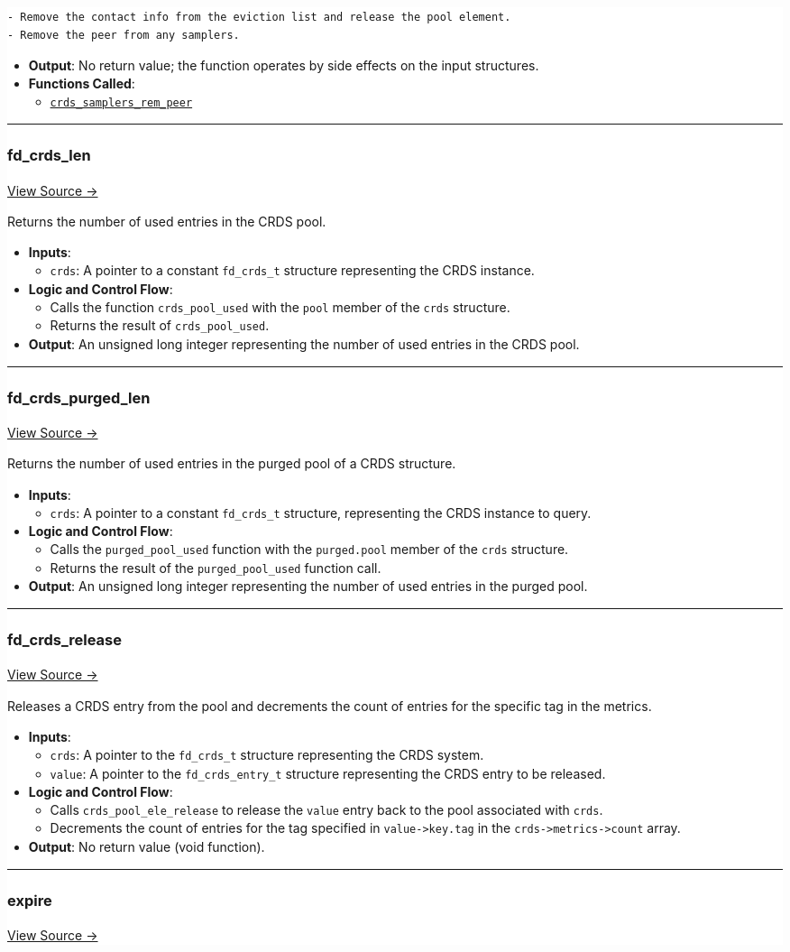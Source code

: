     - Remove the contact info from the eviction list and release the pool element.
    - Remove the peer from any samplers.
- **Output**: No return value; the function operates by side effects on the input structures.
- **Functions Called**:
    - [`crds_samplers_rem_peer`](<fd_crds_peer_samplers.c.md#crds_samplers_rem_peer>)


---
### fd\_crds\_len
[View Source →](<../../../../../../src/flamenco/gossip/crds/fd_crds.c#L573>)

Returns the number of used entries in the CRDS pool.
- **Inputs**:
    - ``crds``: A pointer to a constant `fd_crds_t` structure representing the CRDS instance.
- **Logic and Control Flow**:
    - Calls the function `crds_pool_used` with the `pool` member of the `crds` structure.
    - Returns the result of `crds_pool_used`.
- **Output**: An unsigned long integer representing the number of used entries in the CRDS pool.


---
### fd\_crds\_purged\_len
[View Source →](<../../../../../../src/flamenco/gossip/crds/fd_crds.c#L578>)

Returns the number of used entries in the purged pool of a CRDS structure.
- **Inputs**:
    - `crds`: A pointer to a constant `fd_crds_t` structure, representing the CRDS instance to query.
- **Logic and Control Flow**:
    - Calls the `purged_pool_used` function with the `purged.pool` member of the `crds` structure.
    - Returns the result of the `purged_pool_used` function call.
- **Output**: An unsigned long integer representing the number of used entries in the purged pool.


---
### fd\_crds\_release
[View Source →](<../../../../../../src/flamenco/gossip/crds/fd_crds.c#L583>)

Releases a CRDS entry from the pool and decrements the count of entries for the specific tag in the metrics.
- **Inputs**:
    - ``crds``: A pointer to the `fd_crds_t` structure representing the CRDS system.
    - ``value``: A pointer to the `fd_crds_entry_t` structure representing the CRDS entry to be released.
- **Logic and Control Flow**:
    - Calls `crds_pool_ele_release` to release the `value` entry back to the pool associated with `crds`.
    - Decrements the count of entries for the tag specified in `value->key.tag` in the `crds->metrics->count` array.
- **Output**: No return value (void function).


---
### expire
[View Source →](<../../../../../../src/flamenco/gossip/crds/fd_crds.c#L590>)
